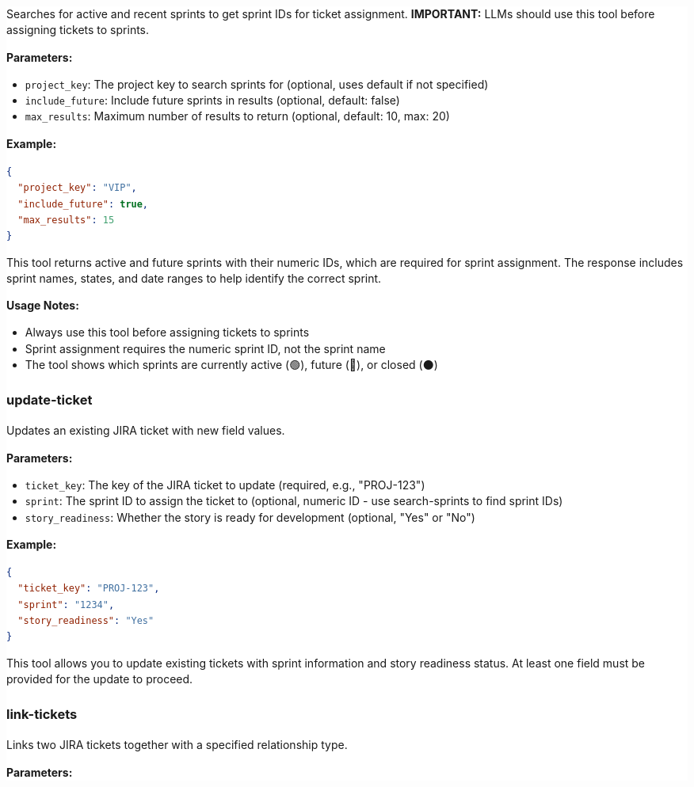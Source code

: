 Searches for active and recent sprints to get sprint IDs for ticket assignment. **IMPORTANT:** LLMs should use this tool before assigning tickets to sprints.

**Parameters:**

- `project_key`: The project key to search sprints for (optional, uses default if not specified)
- `include_future`: Include future sprints in results (optional, default: false)
- `max_results`: Maximum number of results to return (optional, default: 10, max: 20)

**Example:**

```json
{
  "project_key": "VIP",
  "include_future": true,
  "max_results": 15
}
```

This tool returns active and future sprints with their numeric IDs, which are required for sprint assignment. The response includes sprint names, states, and date ranges to help identify the correct sprint.

**Usage Notes:**
- Always use this tool before assigning tickets to sprints
- Sprint assignment requires the numeric sprint ID, not the sprint name
- The tool shows which sprints are currently active (🟢), future (🔵), or closed (⚫)

### update-ticket

Updates an existing JIRA ticket with new field values.

**Parameters:**

- `ticket_key`: The key of the JIRA ticket to update (required, e.g., "PROJ-123")
- `sprint`: The sprint ID to assign the ticket to (optional, numeric ID - use search-sprints to find sprint IDs)
- `story_readiness`: Whether the story is ready for development (optional, "Yes" or "No")

**Example:**

```json
{
  "ticket_key": "PROJ-123",
  "sprint": "1234",
  "story_readiness": "Yes"
}
```

This tool allows you to update existing tickets with sprint information and story readiness status. At least one field must be provided for the update to proceed.

### link-tickets

Links two JIRA tickets together with a specified relationship type.

**Parameters:**
